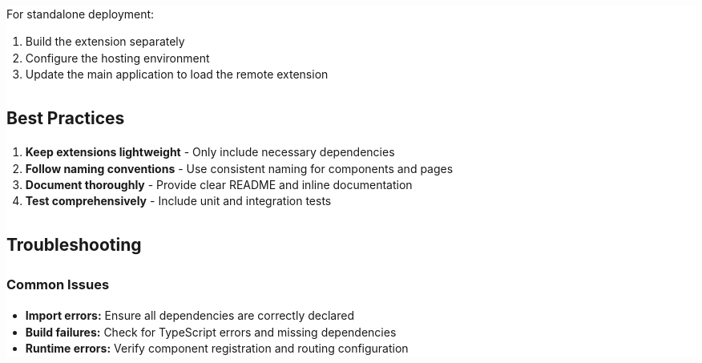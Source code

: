 For standalone deployment:

1. Build the extension separately
2. Configure the hosting environment
3. Update the main application to load the remote extension

## Best Practices

1. **Keep extensions lightweight** - Only include necessary dependencies
2. **Follow naming conventions** - Use consistent naming for components and pages
3. **Document thoroughly** - Provide clear README and inline documentation
4. **Test comprehensively** - Include unit and integration tests

## Troubleshooting

### Common Issues

- **Import errors:** Ensure all dependencies are correctly declared
- **Build failures:** Check for TypeScript errors and missing dependencies
- **Runtime errors:** Verify component registration and routing configuration
